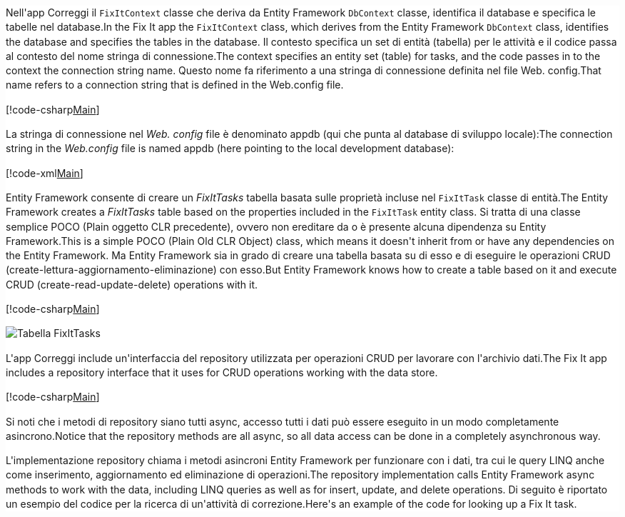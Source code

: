 <span data-ttu-id="08f97-345">Nell'app Correggi il `FixItContext` classe che deriva da Entity Framework `DbContext` classe, identifica il database e specifica le tabelle nel database.</span><span class="sxs-lookup"><span data-stu-id="08f97-345">In the Fix It app the `FixItContext` class, which derives from the Entity Framework `DbContext` class, identifies the database and specifies the tables in the database.</span></span> <span data-ttu-id="08f97-346">Il contesto specifica un set di entità (tabella) per le attività e il codice passa al contesto del nome stringa di connessione.</span><span class="sxs-lookup"><span data-stu-id="08f97-346">The context specifies an entity set (table) for tasks, and the code passes in to the context the connection string name.</span></span> <span data-ttu-id="08f97-347">Questo nome fa riferimento a una stringa di connessione definita nel file Web. config.</span><span class="sxs-lookup"><span data-stu-id="08f97-347">That name refers to a connection string that is defined in the Web.config file.</span></span>

[!code-csharp[Main](data-storage-options/samples/sample1.cs?highlight=4,8)]

<span data-ttu-id="08f97-348">La stringa di connessione nel *Web. config* file è denominato appdb (qui che punta al database di sviluppo locale):</span><span class="sxs-lookup"><span data-stu-id="08f97-348">The connection string in the *Web.config* file is named appdb (here pointing to the local development database):</span></span>

[!code-xml[Main](data-storage-options/samples/sample2.xml?highlight=3)]

<span data-ttu-id="08f97-349">Entity Framework consente di creare un *FixItTasks* tabella basata sulle proprietà incluse nel `FixItTask` classe di entità.</span><span class="sxs-lookup"><span data-stu-id="08f97-349">The Entity Framework creates a *FixItTasks* table based on the properties included in the `FixItTask` entity class.</span></span> <span data-ttu-id="08f97-350">Si tratta di una classe semplice POCO (Plain oggetto CLR precedente), ovvero non ereditare da o è presente alcuna dipendenza su Entity Framework.</span><span class="sxs-lookup"><span data-stu-id="08f97-350">This is a simple POCO (Plain Old CLR Object) class, which means it doesn't inherit from or have any dependencies on the Entity Framework.</span></span> <span data-ttu-id="08f97-351">Ma Entity Framework sia in grado di creare una tabella basata su di esso e di eseguire le operazioni CRUD (create-lettura-aggiornamento-eliminazione) con esso.</span><span class="sxs-lookup"><span data-stu-id="08f97-351">But Entity Framework knows how to create a table based on it and execute CRUD (create-read-update-delete) operations with it.</span></span>

[!code-csharp[Main](data-storage-options/samples/sample3.cs)]

![Tabella FixItTasks](data-storage-options/_static/image15.png)

<span data-ttu-id="08f97-353">L'app Correggi include un'interfaccia del repository utilizzata per operazioni CRUD per lavorare con l'archivio dati.</span><span class="sxs-lookup"><span data-stu-id="08f97-353">The Fix It app includes a repository interface that it uses for CRUD operations working with the data store.</span></span>

[!code-csharp[Main](data-storage-options/samples/sample4.cs)]

<span data-ttu-id="08f97-354">Si noti che i metodi di repository siano tutti async, accesso tutti i dati può essere eseguito in un modo completamente asincrono.</span><span class="sxs-lookup"><span data-stu-id="08f97-354">Notice that the repository methods are all async, so all data access can be done in a completely asynchronous way.</span></span>

<span data-ttu-id="08f97-355">L'implementazione repository chiama i metodi asincroni Entity Framework per funzionare con i dati, tra cui le query LINQ anche come inserimento, aggiornamento ed eliminazione di operazioni.</span><span class="sxs-lookup"><span data-stu-id="08f97-355">The repository implementation calls Entity Framework async methods to work with the data, including LINQ queries as well as for insert, update, and delete operations.</span></span> <span data-ttu-id="08f97-356">Di seguito è riportato un esempio del codice per la ricerca di un'attività di correzione.</span><span class="sxs-lookup"><span data-stu-id="08f97-356">Here's an example of the code for looking up a Fix It task.</span></span>
